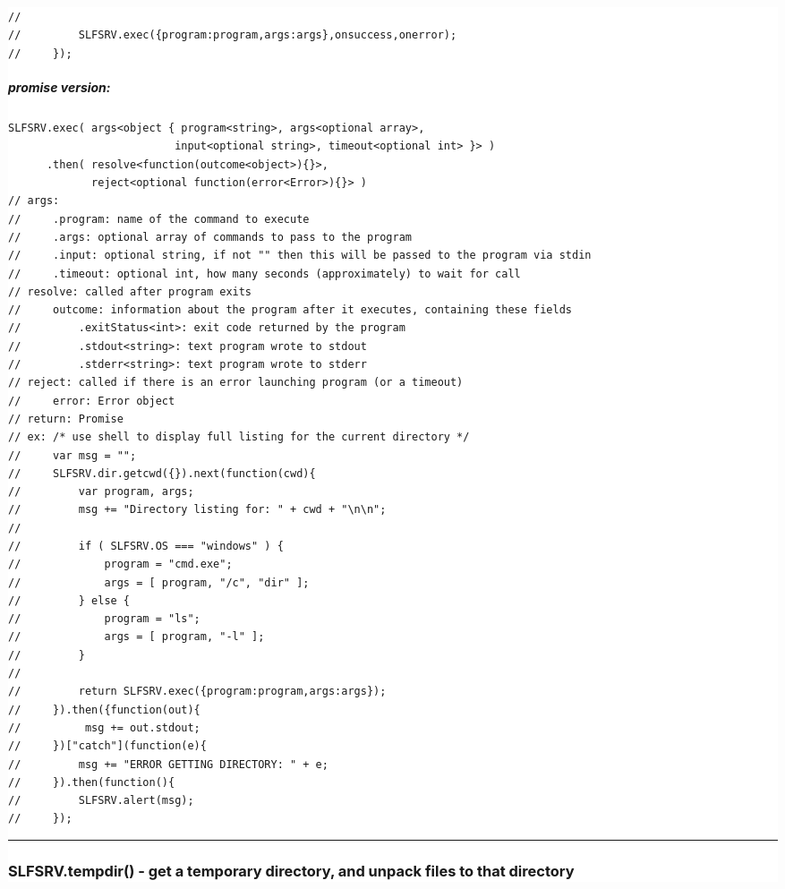     //
    //         SLFSRV.exec({program:program,args:args},onsuccess,onerror);
    //     });

##### promise version:

    SLFSRV.exec( args<object { program<string>, args<optional array>,
                              input<optional string>, timeout<optional int> }> )
          .then( resolve<function(outcome<object>){}>,
                 reject<optional function(error<Error>){}> )
    // args:
    //     .program: name of the command to execute
    //     .args: optional array of commands to pass to the program
    //     .input: optional string, if not "" then this will be passed to the program via stdin
    //     .timeout: optional int, how many seconds (approximately) to wait for call
    // resolve: called after program exits
    //     outcome: information about the program after it executes, containing these fields
    //         .exitStatus<int>: exit code returned by the program
    //         .stdout<string>: text program wrote to stdout
    //         .stderr<string>: text program wrote to stderr
    // reject: called if there is an error launching program (or a timeout)
    //     error: Error object
    // return: Promise
    // ex: /* use shell to display full listing for the current directory */
    //     var msg = "";
    //     SLFSRV.dir.getcwd({}).next(function(cwd){
    //         var program, args;
    //         msg += "Directory listing for: " + cwd + "\n\n";
    //
    //         if ( SLFSRV.OS === "windows" ) {
    //             program = "cmd.exe";
    //             args = [ program, "/c", "dir" ];
    //         } else {
    //             program = "ls";
    //             args = [ program, "-l" ];
    //         }
    //
    //         return SLFSRV.exec({program:program,args:args});
    //     }).then({function(out){
    //          msg += out.stdout;
    //     })["catch"](function(e){
    //         msg += "ERROR GETTING DIRECTORY: " + e;
    //     }).then(function(){
    //         SLFSRV.alert(msg);
    //     });

------------------------------------------------------------

<a name="slfsrv-tempdir"></a>
### SLFSRV.tempdir() - get a temporary directory, and unpack files to that directory
